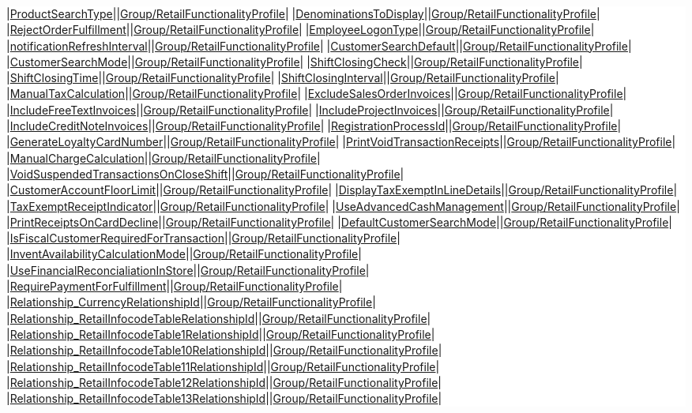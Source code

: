 |[ProductSearchType](#ProductSearchType)||<a href="RetailFunctionalityProfile.md" target="_blank">Group/RetailFunctionalityProfile</a>|
|[DenominationsToDisplay](#DenominationsToDisplay)||<a href="RetailFunctionalityProfile.md" target="_blank">Group/RetailFunctionalityProfile</a>|
|[RejectOrderFulfillment](#RejectOrderFulfillment)||<a href="RetailFunctionalityProfile.md" target="_blank">Group/RetailFunctionalityProfile</a>|
|[EmployeeLogonType](#EmployeeLogonType)||<a href="RetailFunctionalityProfile.md" target="_blank">Group/RetailFunctionalityProfile</a>|
|[notificationRefreshInterval](#notificationRefreshInterval)||<a href="RetailFunctionalityProfile.md" target="_blank">Group/RetailFunctionalityProfile</a>|
|[CustomerSearchDefault](#CustomerSearchDefault)||<a href="RetailFunctionalityProfile.md" target="_blank">Group/RetailFunctionalityProfile</a>|
|[CustomerSearchMode](#CustomerSearchMode)||<a href="RetailFunctionalityProfile.md" target="_blank">Group/RetailFunctionalityProfile</a>|
|[ShiftClosingCheck](#ShiftClosingCheck)||<a href="RetailFunctionalityProfile.md" target="_blank">Group/RetailFunctionalityProfile</a>|
|[ShiftClosingTime](#ShiftClosingTime)||<a href="RetailFunctionalityProfile.md" target="_blank">Group/RetailFunctionalityProfile</a>|
|[ShiftClosingInterval](#ShiftClosingInterval)||<a href="RetailFunctionalityProfile.md" target="_blank">Group/RetailFunctionalityProfile</a>|
|[ManualTaxCalculation](#ManualTaxCalculation)||<a href="RetailFunctionalityProfile.md" target="_blank">Group/RetailFunctionalityProfile</a>|
|[ExcludeSalesOrderInvoices](#ExcludeSalesOrderInvoices)||<a href="RetailFunctionalityProfile.md" target="_blank">Group/RetailFunctionalityProfile</a>|
|[IncludeFreeTextInvoices](#IncludeFreeTextInvoices)||<a href="RetailFunctionalityProfile.md" target="_blank">Group/RetailFunctionalityProfile</a>|
|[IncludeProjectInvoices](#IncludeProjectInvoices)||<a href="RetailFunctionalityProfile.md" target="_blank">Group/RetailFunctionalityProfile</a>|
|[IncludeCreditNoteInvoices](#IncludeCreditNoteInvoices)||<a href="RetailFunctionalityProfile.md" target="_blank">Group/RetailFunctionalityProfile</a>|
|[RegistrationProcessId](#RegistrationProcessId)||<a href="RetailFunctionalityProfile.md" target="_blank">Group/RetailFunctionalityProfile</a>|
|[GenerateLoyaltyCardNumber](#GenerateLoyaltyCardNumber)||<a href="RetailFunctionalityProfile.md" target="_blank">Group/RetailFunctionalityProfile</a>|
|[PrintVoidTransactionReceipts](#PrintVoidTransactionReceipts)||<a href="RetailFunctionalityProfile.md" target="_blank">Group/RetailFunctionalityProfile</a>|
|[ManualChargeCalculation](#ManualChargeCalculation)||<a href="RetailFunctionalityProfile.md" target="_blank">Group/RetailFunctionalityProfile</a>|
|[VoidSuspendedTransactionsOnCloseShift](#VoidSuspendedTransactionsOnCloseShift)||<a href="RetailFunctionalityProfile.md" target="_blank">Group/RetailFunctionalityProfile</a>|
|[CustomerAccountFloorLimit](#CustomerAccountFloorLimit)||<a href="RetailFunctionalityProfile.md" target="_blank">Group/RetailFunctionalityProfile</a>|
|[DisplayTaxExemptInLineDetails](#DisplayTaxExemptInLineDetails)||<a href="RetailFunctionalityProfile.md" target="_blank">Group/RetailFunctionalityProfile</a>|
|[TaxExemptReceiptIndicator](#TaxExemptReceiptIndicator)||<a href="RetailFunctionalityProfile.md" target="_blank">Group/RetailFunctionalityProfile</a>|
|[UseAdvancedCashManagement](#UseAdvancedCashManagement)||<a href="RetailFunctionalityProfile.md" target="_blank">Group/RetailFunctionalityProfile</a>|
|[PrintReceiptsOnCardDecline](#PrintReceiptsOnCardDecline)||<a href="RetailFunctionalityProfile.md" target="_blank">Group/RetailFunctionalityProfile</a>|
|[DefaultCustomerSearchMode](#DefaultCustomerSearchMode)||<a href="RetailFunctionalityProfile.md" target="_blank">Group/RetailFunctionalityProfile</a>|
|[IsFiscalCustomerRequiredForTransaction](#IsFiscalCustomerRequiredForTransaction)||<a href="RetailFunctionalityProfile.md" target="_blank">Group/RetailFunctionalityProfile</a>|
|[InventAvailabilityCalculationMode](#InventAvailabilityCalculationMode)||<a href="RetailFunctionalityProfile.md" target="_blank">Group/RetailFunctionalityProfile</a>|
|[UseFinancialReconcialiationInStore](#UseFinancialReconcialiationInStore)||<a href="RetailFunctionalityProfile.md" target="_blank">Group/RetailFunctionalityProfile</a>|
|[RequirePaymentForFulfillment](#RequirePaymentForFulfillment)||<a href="RetailFunctionalityProfile.md" target="_blank">Group/RetailFunctionalityProfile</a>|
|[Relationship_CurrencyRelationshipId](#Relationship_CurrencyRelationshipId)||<a href="RetailFunctionalityProfile.md" target="_blank">Group/RetailFunctionalityProfile</a>|
|[Relationship_RetailInfocodeTableRelationshipId](#Relationship_RetailInfocodeTableRelationshipId)||<a href="RetailFunctionalityProfile.md" target="_blank">Group/RetailFunctionalityProfile</a>|
|[Relationship_RetailInfocodeTable1RelationshipId](#Relationship_RetailInfocodeTable1RelationshipId)||<a href="RetailFunctionalityProfile.md" target="_blank">Group/RetailFunctionalityProfile</a>|
|[Relationship_RetailInfocodeTable10RelationshipId](#Relationship_RetailInfocodeTable10RelationshipId)||<a href="RetailFunctionalityProfile.md" target="_blank">Group/RetailFunctionalityProfile</a>|
|[Relationship_RetailInfocodeTable11RelationshipId](#Relationship_RetailInfocodeTable11RelationshipId)||<a href="RetailFunctionalityProfile.md" target="_blank">Group/RetailFunctionalityProfile</a>|
|[Relationship_RetailInfocodeTable12RelationshipId](#Relationship_RetailInfocodeTable12RelationshipId)||<a href="RetailFunctionalityProfile.md" target="_blank">Group/RetailFunctionalityProfile</a>|
|[Relationship_RetailInfocodeTable13RelationshipId](#Relationship_RetailInfocodeTable13RelationshipId)||<a href="RetailFunctionalityProfile.md" target="_blank">Group/RetailFunctionalityProfile</a>|